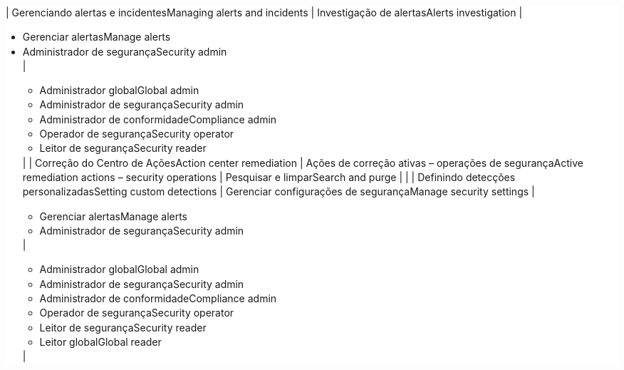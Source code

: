 | <span data-ttu-id="1f32e-173">Gerenciando alertas e incidentes</span><span class="sxs-lookup"><span data-stu-id="1f32e-173">Managing alerts and incidents</span></span> | <span data-ttu-id="1f32e-174">Investigação de alertas</span><span class="sxs-lookup"><span data-stu-id="1f32e-174">Alerts investigation</span></span> | <ul><li><span data-ttu-id="1f32e-175">Gerenciar alertas</span><span class="sxs-lookup"><span data-stu-id="1f32e-175">Manage alerts</span></span></li> <li><span data-ttu-id="1f32e-176">Administrador de segurança</span><span class="sxs-lookup"><span data-stu-id="1f32e-176">Security admin</span></span></li> | <ul><li><span data-ttu-id="1f32e-177">Administrador global</span><span class="sxs-lookup"><span data-stu-id="1f32e-177">Global admin</span></span></li> <li><span data-ttu-id="1f32e-178">Administrador de segurança</span><span class="sxs-lookup"><span data-stu-id="1f32e-178">Security admin</span></span></li> <li><span data-ttu-id="1f32e-179">Administrador de conformidade</span><span class="sxs-lookup"><span data-stu-id="1f32e-179">Compliance admin</span></span></li> <li><span data-ttu-id="1f32e-180">Operador de segurança</span><span class="sxs-lookup"><span data-stu-id="1f32e-180">Security operator</span></span></li> <li><span data-ttu-id="1f32e-181">Leitor de segurança</span><span class="sxs-lookup"><span data-stu-id="1f32e-181">Security reader</span></span></li></ul> |
| <span data-ttu-id="1f32e-182">Correção do Centro de Ações</span><span class="sxs-lookup"><span data-stu-id="1f32e-182">Action center remediation</span></span> | <span data-ttu-id="1f32e-183">Ações de correção ativas – operações de segurança</span><span class="sxs-lookup"><span data-stu-id="1f32e-183">Active remediation actions – security operations</span></span> | <span data-ttu-id="1f32e-184">Pesquisar e limpar</span><span class="sxs-lookup"><span data-stu-id="1f32e-184">Search and purge</span></span> | |
| <span data-ttu-id="1f32e-185">Definindo detecções personalizadas</span><span class="sxs-lookup"><span data-stu-id="1f32e-185">Setting custom detections</span></span> | <span data-ttu-id="1f32e-186">Gerenciar configurações de segurança</span><span class="sxs-lookup"><span data-stu-id="1f32e-186">Manage security settings</span></span> |<ul><li><span data-ttu-id="1f32e-187">Gerenciar alertas</span><span class="sxs-lookup"><span data-stu-id="1f32e-187">Manage alerts</span></span></li> <li><span data-ttu-id="1f32e-188">Administrador de segurança</span><span class="sxs-lookup"><span data-stu-id="1f32e-188">Security admin</span></span></li></ul> | <ul><li><span data-ttu-id="1f32e-189">Administrador global</span><span class="sxs-lookup"><span data-stu-id="1f32e-189">Global admin</span></span></li> <li><span data-ttu-id="1f32e-190">Administrador de segurança</span><span class="sxs-lookup"><span data-stu-id="1f32e-190">Security admin</span></span></li> <li><span data-ttu-id="1f32e-191">Administrador de conformidade</span><span class="sxs-lookup"><span data-stu-id="1f32e-191">Compliance admin</span></span></li> <li><span data-ttu-id="1f32e-192">Operador de segurança</span><span class="sxs-lookup"><span data-stu-id="1f32e-192">Security operator</span></span></li> <li><span data-ttu-id="1f32e-193">Leitor de segurança</span><span class="sxs-lookup"><span data-stu-id="1f32e-193">Security reader</span></span></li> <li><span data-ttu-id="1f32e-194">Leitor global</span><span class="sxs-lookup"><span data-stu-id="1f32e-194">Global reader</span></span></li></ul> |
